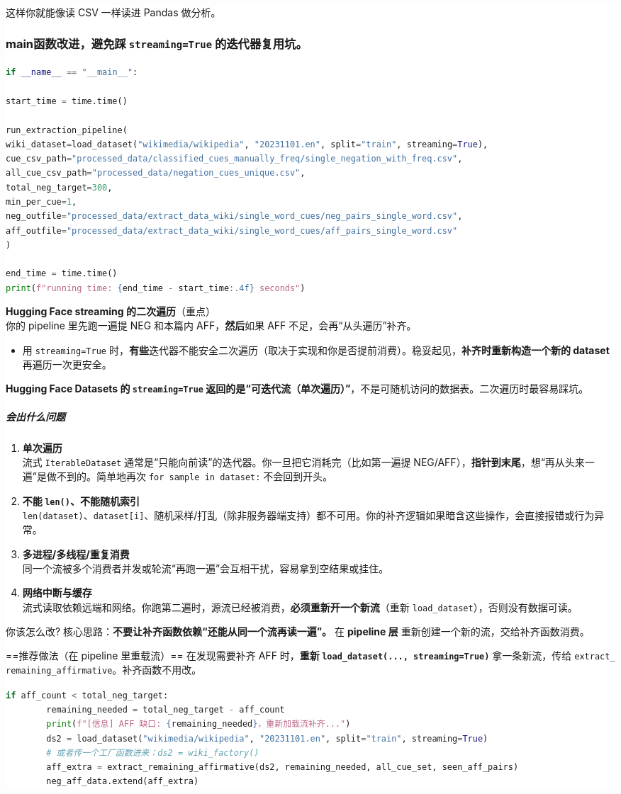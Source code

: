 这样你就能像读 CSV 一样读进 Pandas 做分析。


### main函数改进，避免踩 `streaming=True` 的迭代器复用坑。

```Python
if __name__ == "__main__":

start_time = time.time()

run_extraction_pipeline(
wiki_dataset=load_dataset("wikimedia/wikipedia", "20231101.en", split="train", streaming=True),
cue_csv_path="processed_data/classified_cues_manually_freq/single_negation_with_freq.csv",
all_cue_csv_path="processed_data/negation_cues_unique.csv",
total_neg_target=300,
min_per_cue=1,
neg_outfile="processed_data/extract_data_wiki/single_word_cues/neg_pairs_single_word.csv",
aff_outfile="processed_data/extract_data_wiki/single_word_cues/aff_pairs_single_word.csv"
)

end_time = time.time()
print(f"running time: {end_time - start_time:.4f} seconds")
```

**Hugging Face streaming 的二次遍历**（重点）  
    你的 pipeline 里先跑一遍提 NEG 和本篇内 AFF，**然后**如果 AFF 不足，会再“从头遍历”补齐。    

- 用 `streaming=True` 时，**有些**迭代器不能安全二次遍历（取决于实现和你是否提前消费）。稳妥起见，**补齐时重新构造一个新的 dataset** 再遍历一次更安全。

**Hugging Face Datasets 的 `streaming=True` 返回的是“可迭代流（单次遍历）”**，不是可随机访问的数据表。二次遍历时最容易踩坑。

##### 会出什么问题

1. **单次遍历**  
    流式 `IterableDataset` 通常是“只能向前读”的迭代器。你一旦把它消耗完（比如第一遍提 NEG/AFF），**指针到末尾**，想“再从头来一遍”是做不到的。简单地再次 `for sample in dataset:` 不会回到开头。
    
2. **不能 `len()`、不能随机索引**  
    `len(dataset)`、`dataset[i]`、随机采样/打乱（除非服务器端支持）都不可用。你的补齐逻辑如果暗含这些操作，会直接报错或行为异常。
    
3. **多进程/多线程/重复消费**  
    同一个流被多个消费者并发或轮流“再跑一遍”会互相干扰，容易拿到空结果或挂住。
    
4. **网络中断与缓存**  
    流式读取依赖远端和网络。你跑第二遍时，源流已经被消费，**必须重新开一个新流**（重新 `load_dataset`），否则没有数据可读。



你该怎么改?
核心思路：**不要让补齐函数依赖“还能从同一个流再读一遍”。** 在 **pipeline 层** 重新创建一个新的流，交给补齐函数消费。

==推荐做法（在 pipeline 里重载流）==
在发现需要补齐 AFF 时，**重新 `load_dataset(..., streaming=True)`** 拿一条新流，传给 `extract_remaining_affirmative`。补齐函数不用改。
```Python
if aff_count < total_neg_target:
        remaining_needed = total_neg_target - aff_count
        print(f"[信息] AFF 缺口: {remaining_needed}，重新加载流补齐...")
        ds2 = load_dataset("wikimedia/wikipedia", "20231101.en", split="train", streaming=True)
        # 或者传一个工厂函数进来：ds2 = wiki_factory()
        aff_extra = extract_remaining_affirmative(ds2, remaining_needed, all_cue_set, seen_aff_pairs)
        neg_aff_data.extend(aff_extra)
```

